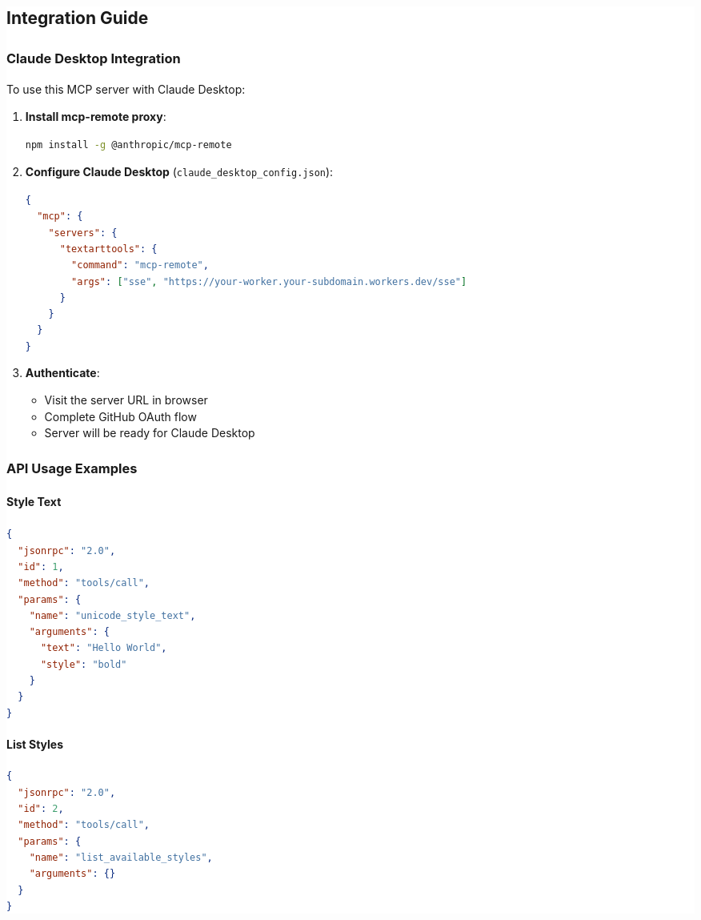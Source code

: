 ## Integration Guide

### Claude Desktop Integration

To use this MCP server with Claude Desktop:

1. **Install mcp-remote proxy**:
   ```bash
   npm install -g @anthropic/mcp-remote
   ```

2. **Configure Claude Desktop** (`claude_desktop_config.json`):
   ```json
   {
     "mcp": {
       "servers": {
         "textarttools": {
           "command": "mcp-remote",
           "args": ["sse", "https://your-worker.your-subdomain.workers.dev/sse"]
         }
       }
     }
   }
   ```

3. **Authenticate**:
   - Visit the server URL in browser
   - Complete GitHub OAuth flow
   - Server will be ready for Claude Desktop

### API Usage Examples

#### Style Text
```json
{
  "jsonrpc": "2.0",
  "id": 1,
  "method": "tools/call",
  "params": {
    "name": "unicode_style_text",
    "arguments": {
      "text": "Hello World",
      "style": "bold"
    }
  }
}
```

#### List Styles
```json
{
  "jsonrpc": "2.0",
  "id": 2,
  "method": "tools/call",
  "params": {
    "name": "list_available_styles",
    "arguments": {}
  }
}
```
